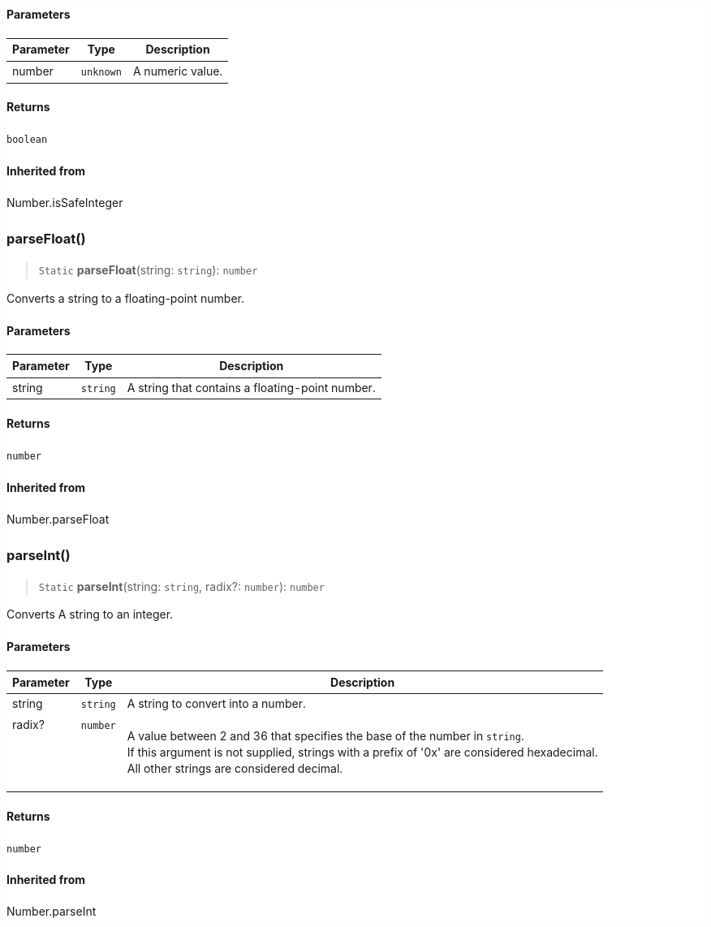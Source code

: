 #### Parameters

| Parameter | Type      | Description      |
| --------- | --------- | ---------------- |
| number    | `unknown` | A numeric value. |

#### Returns

`boolean`

#### Inherited from

Number.isSafeInteger

### parseFloat()

> `Static` **parseFloat**(string: `string`): `number`

Converts a string to a floating-point number.

#### Parameters

| Parameter | Type     | Description                                     |
| --------- | -------- | ----------------------------------------------- |
| string    | `string` | A string that contains a floating-point number. |

#### Returns

`number`

#### Inherited from

Number.parseFloat

### parseInt()

> `Static` **parseInt**(string: `string`, radix?: `number`): `number`

Converts A string to an integer.

#### Parameters

| Parameter | Type     | Description                                                                                                                                                                                                                               |
| --------- | -------- | ----------------------------------------------------------------------------------------------------------------------------------------------------------------------------------------------------------------------------------------- |
| string    | `string` | A string to convert into a number.                                                                                                                                                                                                        |
| radix?    | `number` | <p>A value between 2 and 36 that specifies the base of the number in <code>string</code>.<br>If this argument is not supplied, strings with a prefix of '0x' are considered hexadecimal.<br>All other strings are considered decimal.</p> |

#### Returns

`number`

#### Inherited from

Number.parseInt
